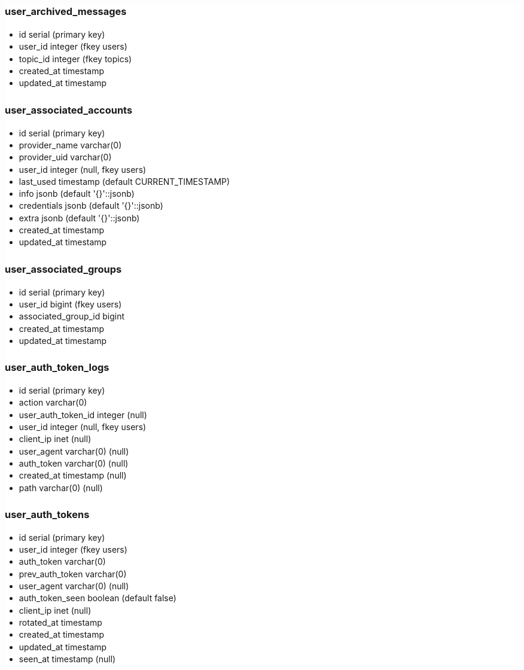 ### user_archived_messages

-   id serial (primary key)
-   user_id integer (fkey users)
-   topic_id integer (fkey topics)
-   created_at timestamp
-   updated_at timestamp

### user_associated_accounts

-   id serial (primary key)
-   provider_name varchar(0)
-   provider_uid varchar(0)
-   user_id integer (null, fkey users)
-   last_used timestamp (default CURRENT_TIMESTAMP)
-   info jsonb (default '{}'::jsonb)
-   credentials jsonb (default '{}'::jsonb)
-   extra jsonb (default '{}'::jsonb)
-   created_at timestamp
-   updated_at timestamp

### user_associated_groups

-   id serial (primary key)
-   user_id bigint (fkey users)
-   associated_group_id bigint
-   created_at timestamp
-   updated_at timestamp

### user_auth_token_logs

-   id serial (primary key)
-   action varchar(0)
-   user_auth_token_id integer (null)
-   user_id integer (null, fkey users)
-   client_ip inet (null)
-   user_agent varchar(0) (null)
-   auth_token varchar(0) (null)
-   created_at timestamp (null)
-   path varchar(0) (null)

### user_auth_tokens

-   id serial (primary key)
-   user_id integer (fkey users)
-   auth_token varchar(0)
-   prev_auth_token varchar(0)
-   user_agent varchar(0) (null)
-   auth_token_seen boolean (default false)
-   client_ip inet (null)
-   rotated_at timestamp
-   created_at timestamp
-   updated_at timestamp
-   seen_at timestamp (null)
